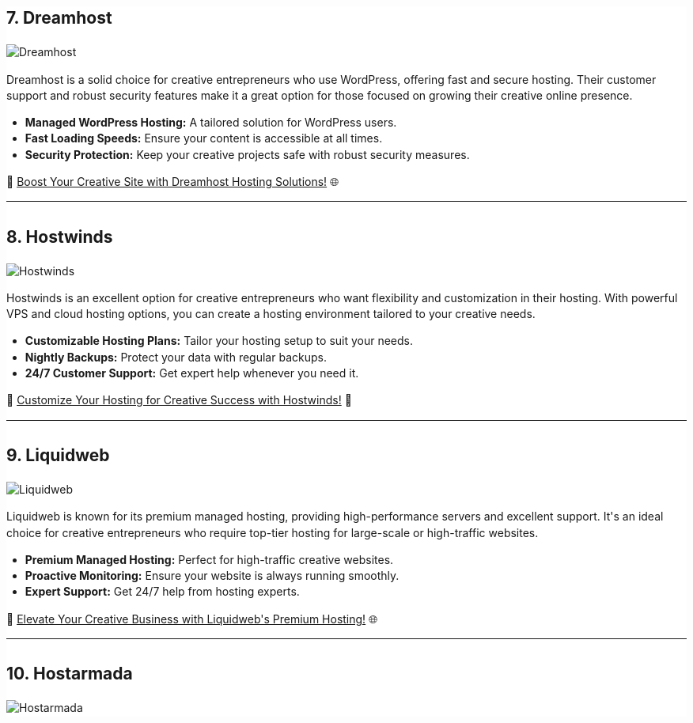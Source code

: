 ## 7. Dreamhost

![Dreamhost](https://i.imgur.com/rXIg8ip.jpeg "Dreamhost Hosting")

Dreamhost is a solid choice for creative entrepreneurs who use WordPress, offering fast and secure hosting. Their customer support and robust security features make it a great option for those focused on growing their creative online presence.

- **Managed WordPress Hosting:** A tailored solution for WordPress users.
- **Fast Loading Speeds:** Ensure your content is accessible at all times.
- **Security Protection:** Keep your creative projects safe with robust security measures.

🚀 [Boost Your Creative Site with Dreamhost Hosting Solutions!](https://snipitx.com/dreamhost-jy) 🌐

---

## 8. Hostwinds

![Hostwinds](https://i.imgur.com/53aSNXx.jpeg "Hostwinds Hosting")

Hostwinds is an excellent option for creative entrepreneurs who want flexibility and customization in their hosting. With powerful VPS and cloud hosting options, you can create a hosting environment tailored to your creative needs.

- **Customizable Hosting Plans:** Tailor your hosting setup to suit your needs.
- **Nightly Backups:** Protect your data with regular backups.
- **24/7 Customer Support:** Get expert help whenever you need it.

🌟 [Customize Your Hosting for Creative Success with Hostwinds!](https://snipitx.com/hostwinds-jy) 🚀

---

## 9. Liquidweb

![Liquidweb](https://i.imgur.com/4IvT9SC.jpeg "Liquidweb Hosting")

Liquidweb is known for its premium managed hosting, providing high-performance servers and excellent support. It's an ideal choice for creative entrepreneurs who require top-tier hosting for large-scale or high-traffic websites.

- **Premium Managed Hosting:** Perfect for high-traffic creative websites.
- **Proactive Monitoring:** Ensure your website is always running smoothly.
- **Expert Support:** Get 24/7 help from hosting experts.

🚀 [Elevate Your Creative Business with Liquidweb's Premium Hosting!](https://snipitx.com/liquidweb-jy) 🌐

---

## 10. Hostarmada

![Hostarmada](https://i.imgur.com/KFbdf3o.jpeg "Hostarmada Hosting")
